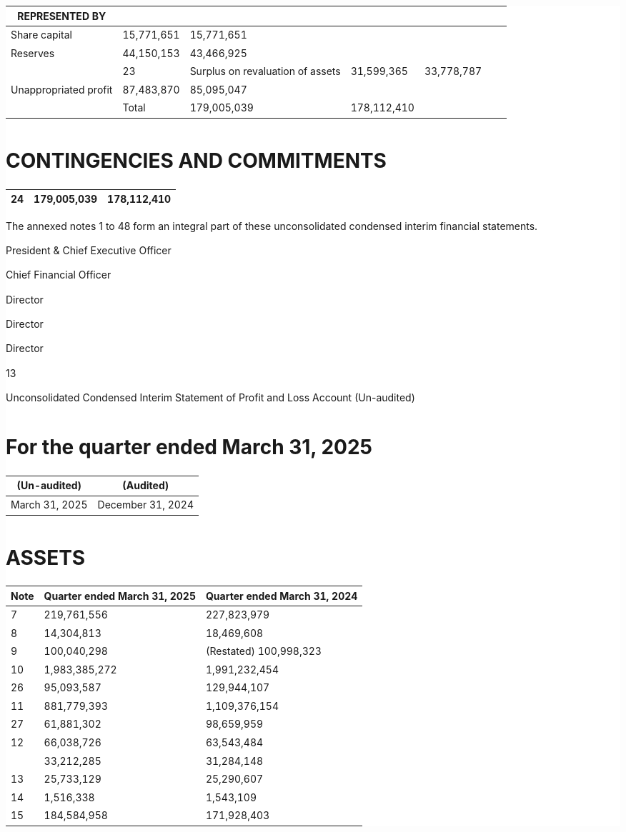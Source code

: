 | REPRESENTED BY        |            |                                  |             |            |   |   |
| --------------------- | ---------- | -------------------------------- | ----------- | ---------- | - | - |
| Share capital         | 15,771,651 | 15,771,651                       |             |            |   |   |
| Reserves              | 44,150,153 | 43,466,925                       |             |            |   |   |
|                       | 23         | Surplus on revaluation of assets | 31,599,365  | 33,778,787 |   |   |
| Unappropriated profit | 87,483,870 | 85,095,047                       |             |            |   |   |
|                       | Total      | 179,005,039                      | 178,112,410 |            |   |   |

# CONTINGENCIES AND COMMITMENTS

| 24 | 179,005,039 | 178,112,410 |
| -- | ----------- | ----------- |

The annexed notes 1 to 48 form an integral part of these unconsolidated condensed interim financial statements.

President & Chief Executive Officer

Chief Financial Officer

Director

Director

Director

13

Unconsolidated Condensed Interim Statement of Profit and Loss Account (Un-audited)

# For the quarter ended March 31, 2025

| (Un-audited)   | (Audited)         |
| -------------- | ----------------- |
| March 31, 2025 | December 31, 2024 |

# ASSETS

| Note | Quarter ended March 31, 2025 | Quarter ended March 31, 2024 |
| ---- | ---------------------------- | ---------------------------- |
| 7    | 219,761,556                  | 227,823,979                  |
| 8    | 14,304,813                   | 18,469,608                   |
| 9    | 100,040,298                  | (Restated) 100,998,323       |
| 10   | 1,983,385,272                | 1,991,232,454                |
| 26   | 95,093,587                   | 129,944,107                  |
| 11   | 881,779,393                  | 1,109,376,154                |
| 27   | 61,881,302                   | 98,659,959                   |
| 12   | 66,038,726                   | 63,543,484                   |
|      | 33,212,285                   | 31,284,148                   |
| 13   | 25,733,129                   | 25,290,607                   |
| 14   | 1,516,338                    | 1,543,109                    |
| 15   | 184,584,958                  | 171,928,403                  |